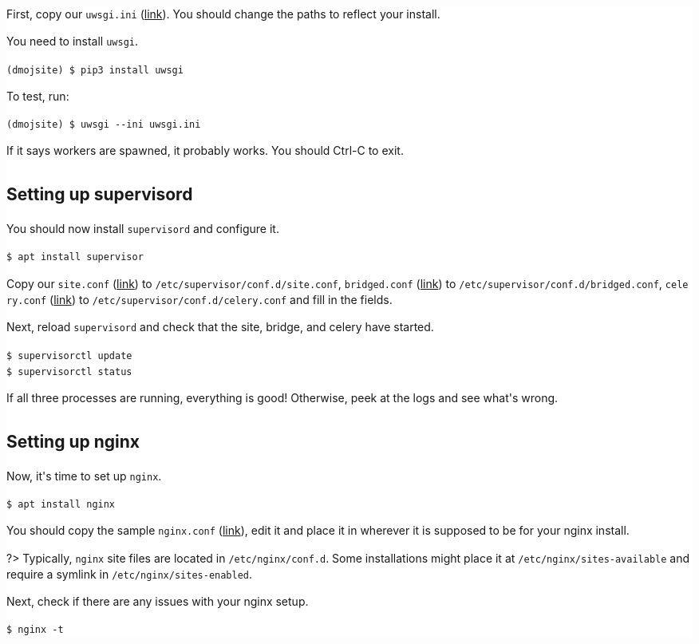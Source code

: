 First, copy our `uwsgi.ini` ([link](https://github.com/DMOJ/docs/blob/master/sample_files/uwsgi.ini)). You should change the paths to reflect your install.

You need to install `uwsgi`.

```shell-session
(dmojsite) $ pip3 install uwsgi
```

To test, run:

```shell-session
(dmojsite) $ uwsgi --ini uwsgi.ini
```

If it says workers are spawned, it probably works.
You should Ctrl-C to exit.

## Setting up supervisord
You should now install `supervisord` and configure it.

```shell-session
$ apt install supervisor
```

Copy our `site.conf` ([link](https://github.com/DMOJ/docs/blob/master/sample_files/site.conf)) to `/etc/supervisor/conf.d/site.conf`, `bridged.conf` ([link](https://github.com/DMOJ/docs/blob/master/sample_files/bridged.conf)) to `/etc/supervisor/conf.d/bridged.conf`, `celery.conf` ([link](https://github.com/DMOJ/docs/blob/master/sample_files/celery.conf)) to `/etc/supervisor/conf.d/celery.conf` and fill in the fields.

Next, reload `supervisord` and check that the site, bridge, and celery have started.

```shell-session
$ supervisorctl update
$ supervisorctl status
```

If all three processes are running, everything is good! Otherwise, peek at the logs and see what's wrong.

## Setting up nginx
Now, it's time to set up `nginx`.

```shell-session
$ apt install nginx
```

You should copy the sample `nginx.conf` ([link](https://github.com/DMOJ/docs/blob/master/sample_files/nginx.conf)), edit it and place it in wherever it is supposed to be for your nginx install.

?>  Typically, `nginx` site files are located in `/etc/nginx/conf.d`.
    Some installations might place it at `/etc/nginx/sites-available` and require a symlink in `/etc/nginx/sites-enabled`.

Next, check if there are any issues with your nginx setup.

```shell-session
$ nginx -t
```
